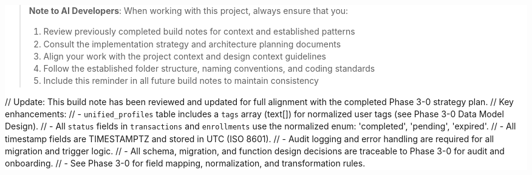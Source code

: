 > **Note to AI Developers**: When working with this project, always ensure that you:
> 1. Review previously completed build notes for context and established patterns
> 2. Consult the implementation strategy and architecture planning documents
> 3. Align your work with the project context and design context guidelines
> 4. Follow the established folder structure, naming conventions, and coding standards
> 5. Include this reminder in all future build notes to maintain consistency

// Update: This build note has been reviewed and updated for full alignment with the completed Phase 3-0 strategy plan.
// Key enhancements:
// - `unified_profiles` table includes a `tags` array (text[]) for normalized user tags (see Phase 3-0 Data Model Design).
// - All `status` fields in `transactions` and `enrollments` use the normalized enum: 'completed', 'pending', 'expired'.
// - All timestamp fields are TIMESTAMPTZ and stored in UTC (ISO 8601).
// - Audit logging and error handling are required for all migration and trigger logic.
// - All schema, migration, and function design decisions are traceable to Phase 3-0 for audit and onboarding.
// - See Phase 3-0 for field mapping, normalization, and transformation rules.
